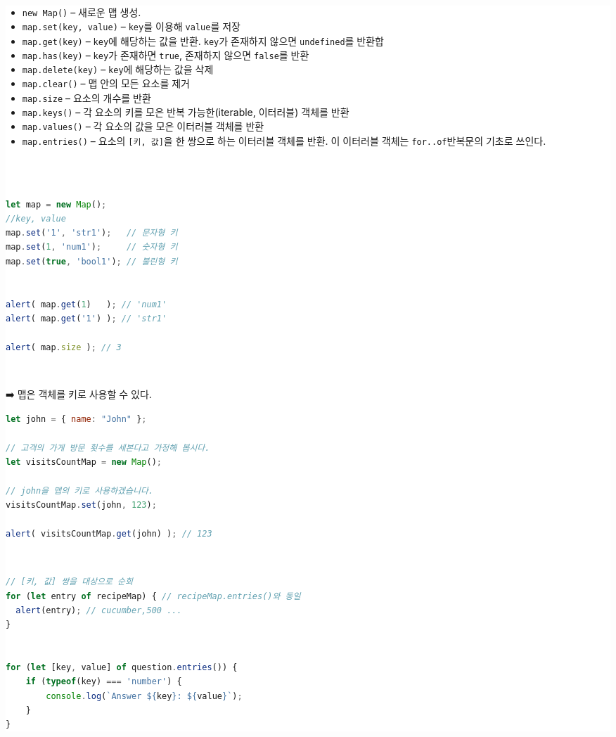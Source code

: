 - `new Map()` – 새로운 맵 생성.
- `map.set(key, value)` – `key`를 이용해 `value`를 저장
- `map.get(key)` – `key`에 해당하는 값을 반환. `key`가 존재하지 않으면 `undefined`를 반환합
- `map.has(key)` – `key`가 존재하면 `true`, 존재하지 않으면 `false`를 반환
- `map.delete(key)` – `key`에 해당하는 값을 삭제
- `map.clear()` – 맵 안의 모든 요소를 제거
- `map.size` – 요소의 개수를 반환
- `map.keys()` – 각 요소의 키를 모은 반복 가능한(iterable, 이터러블) 객체를 반환
- `map.values()` – 각 요소의 값을 모은 이터러블 객체를 반환
- `map.entries()` – 요소의 `[키, 값]`을 한 쌍으로 하는 이터러블 객체를 반환. 이 이터러블 객체는 `for..of`반복문의 기초로 쓰인다.

</br></br>

```js
let map = new Map();
//key, value
map.set('1', 'str1');   // 문자형 키
map.set(1, 'num1');     // 숫자형 키
map.set(true, 'bool1'); // 불린형 키


alert( map.get(1)   ); // 'num1'
alert( map.get('1') ); // 'str1'

alert( map.size ); // 3
```



</br>

:arrow_right: 맵은 객체를 키로 사용할 수 있다. 

```js
let john = { name: "John" };

// 고객의 가게 방문 횟수를 세본다고 가정해 봅시다.
let visitsCountMap = new Map();

// john을 맵의 키로 사용하겠습니다.
visitsCountMap.set(john, 123);

alert( visitsCountMap.get(john) ); // 123
```



</br>

```js
// [키, 값] 쌍을 대상으로 순회
for (let entry of recipeMap) { // recipeMap.entries()와 동일
  alert(entry); // cucumber,500 ...
}


for (let [key, value] of question.entries()) {
    if (typeof(key) === 'number') {
        console.log(`Answer ${key}: ${value}`);
    }
}
```
